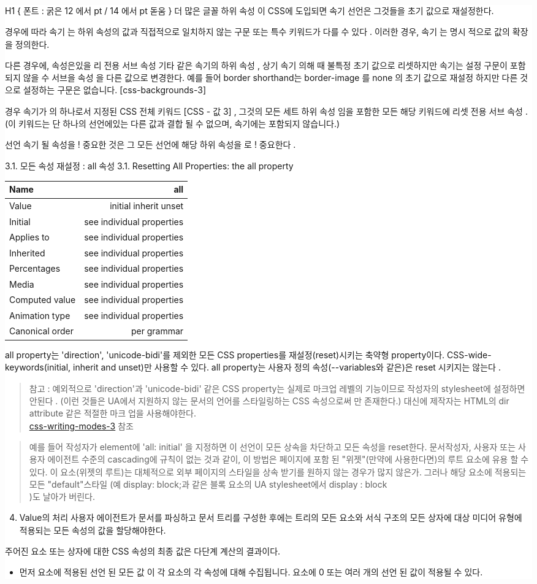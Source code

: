 H1 {  폰트 : 굵은 12 에서 pt / 14 에서 pt 돋움 }
더 많은 글꼴  하위 속성 이 CSS에 도입되면 속기 선언은 그것들을 초기 값으로 재설정한다.

경우에 따라 속기 는 하위 속성의 값과 직접적으로 일치하지 않는 구문 또는 특수 키워드가 다를 수 있다 . 이러한 경우, 속기 는 명시 적으로 값의 확장을 정의한다.

다른 경우에, 속성은있을 리 전용 서브 속성 기타 같은 속기의 하위 속성 , 상기 속기 의해 때 불특정 초기 값으로 리셋하지만 속기는 설정 구문이 포함되지 않을 수 서브을 속성 을 다른 값으로 변경한다. 예를 들어 border shorthand는 border-image 를 none 의 초기 값으로 재설정 하지만 다른 것으로 설정하는 구문은 없습니다. [css-backgrounds-3]

경우 속기가 의 하나로서 지정된 CSS 전체 키워드  [CSS - 값 3] , 그것의 모든 세트 하위 속성 임을 포함한 모든 해당 키워드에 리셋 전용 서브 속성 . (이 키워드는 단 하나의 선언에있는 다른 값과 결합 될 수 없으며, 속기에는 포함되지 않습니다.)

선언 속기 될 속성을 ! 중요한 것은 그 모든 선언에 해당 하위 속성을 로 ! 중요한다 .

3.1. 모든 속성 재설정 : all 속성
3.1. Resetting All Properties: the all property


| Name 	         |    all    |
| :---------   | --------:  |
| Value	  | initial  inherit  unset |
| Initial  |	see individual properties |
| Applies to 	| see individual properties|
| Inherited  |	see individual properties|
| Percentages  |	see individual properties|
| Media 	|see individual properties|
| Computed value  |	see individual properties|
| Animation type  |	see individual properties|
| Canonical order  |	per grammar |

all property는 'direction', 'unicode-bidi'를 제외한 모든 CSS properties를 재설정(reset)시키는 축약형 property이다. CSS-wide-keywords(initial, inherit and unset)만 사용할 수 있다. all property는 사용자 정의 속성(--variables와 같은)은 reset 시키지는 않는다 .

> 참고 : 예외적으로 'direction'과 'unicode-bidi' 같은 CSS property는 실제로 마크업 레벨의 기능이므로 작성자의 stylesheet에 설정하면 안된다 . (이런 것들은 UA에서 지원하지 않는 문서의 언어를 스타일링하는 CSS 속성으로써 만 존재한다.) 대신에 제작자는 HTML의 dir attribute 같은 적절한 마크 업을 사용해야한다.  
 [css-writing-modes-3](https://www.w3.org/TR/css-writing-modes-3/) 참조

<blockquote class="add1">예를 들어 작성자가 element에 'all: initial' 을 지정하면 이 선언이 모든 상속을 차단하고 모든 속성을 reset한다. 문서작성자, 사용자 또는 사용자 에이전트 수준의 cascading에 규칙이 없는 것과 같이, 이 방법은 페이지에 포함 된 "위젯"(만약에 사용한다면)의 루트 요소에 유용 할 수 있다. 이 요소(위젯의 루트)는 대체적으로 외부 페이지의 스타일을 상속 받기를 원하지 않는 경우가 많지 않은가. 그러나 해당 요소에 적용되는 모든 "default"스타일 (예 display: block;과 같은 블록 요소의 UA stylesheet에서 display : block <div> )도 날아가 버린다.</blockquote>

4. Value의 처리
사용자 에이전트가 문서를 파싱하고 문서 트리를 구성한 후에는 트리의 모든 요소와 서식 구조의 모든 상자에 대상 미디어 유형에 적용되는 모든 속성의 값을 할당해야한다.

주어진 요소 또는 상자에 대한 CSS 속성의 최종 값은 다단계 계산의 결과이다.

- 먼저 요소에 적용된 선언 된 모든 값 이 각 요소의 각 속성에 대해 수집됩니다. 요소에 0 또는 여러 개의 선언 된 값이 적용될 수 있다.  
